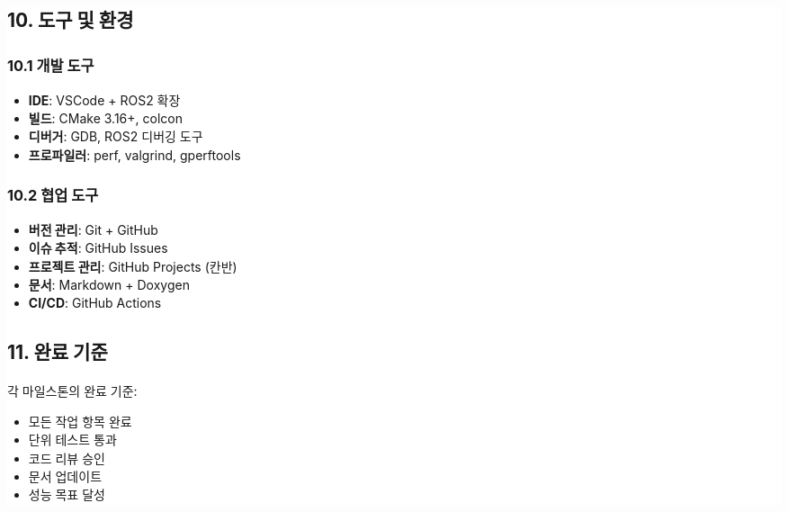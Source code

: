 ## 10. 도구 및 환경

### 10.1 개발 도구

- **IDE**: VSCode + ROS2 확장
- **빌드**: CMake 3.16+, colcon
- **디버거**: GDB, ROS2 디버깅 도구
- **프로파일러**: perf, valgrind, gperftools

### 10.2 협업 도구

- **버전 관리**: Git + GitHub
- **이슈 추적**: GitHub Issues
- **프로젝트 관리**: GitHub Projects (칸반)
- **문서**: Markdown + Doxygen
- **CI/CD**: GitHub Actions

## 11. 완료 기준

각 마일스톤의 완료 기준:
- 모든 작업 항목 완료
- 단위 테스트 통과
- 코드 리뷰 승인
- 문서 업데이트
- 성능 목표 달성